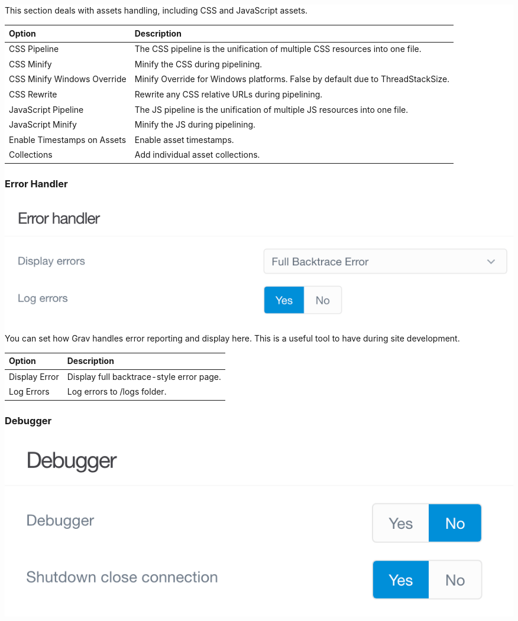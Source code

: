 This section deals with assets handling, including CSS and JavaScript assets.

| Option                      | Description                                                                     |
| :-----                      | :-----                                                                          |
| CSS Pipeline                | The CSS pipeline is the unification of multiple CSS resources into one file.    |
| CSS Minify                  | Minify the CSS during pipelining.                                               |
| CSS Minify Windows Override | Minify Override for Windows platforms. False by default due to ThreadStackSize. |
| CSS Rewrite                 | Rewrite any CSS relative URLs during pipelining.                                |
| JavaScript Pipeline         | The JS pipeline is the unification of multiple JS resources into one file.      |
| JavaScript Minify           | Minify the JS during pipelining.                                                |
| Enable Timestamps on Assets | Enable asset timestamps.                                                        |
| Collections                 | Add individual asset collections.                                               |

### Error Handler

![Admin Configuration](configuration-system-error.png?width=1336&classes=shadow)

You can set how Grav handles error reporting and display here. This is a useful tool to have during site development.

| Option        | Description                              |
| :-----        | :-----                                   |
| Display Error | Display full backtrace-style error page. |
| Log Errors    | Log errors to /logs folder.              |

### Debugger

![Admin Configuration](configuration-system-debugger.png?width=950&classes=shadow)
